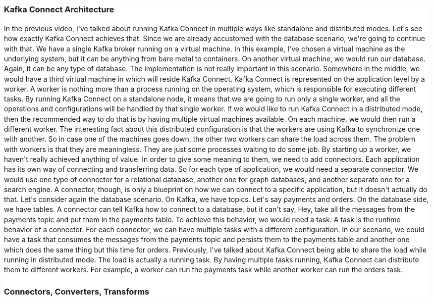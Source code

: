 ### Kafka Connect Architecture

In the previous video, I've talked about running Kafka Connect in multiple ways like standalone and distributed modes. Let's see how exactly Kafka Connect achieves that. Since we are already accustomed with the database scenario, we're going to continue with that. We have a single Kafka broker running on a virtual machine. In this example, I've chosen a virtual machine as the underlying system, but it can be anything from bare metal to containers. On another virtual machine, we would run our database. Again, it can be any type of database. The implementation is not really important in this scenario. Somewhere in the middle, we would have a third virtual machine in which will reside Kafka Connect. Kafka Connect is represented on the application level by a worker. A worker is nothing more than a process running on the operating system, which is responsible for executing different tasks. By running Kafka Connect on a standalone node, it means that we are going to run only a single worker, and all the operations and configurations will be handled by that single worker. If we would like to run Kafka Connect in a distributed mode, then the recommended way to do that is by having multiple virtual machines available. On each machine, we would then run a different worker. The interesting fact about this distributed configuration is that the workers are using Kafka to synchronize one with another. So in case one of the machines goes down, the other two workers can share the load across them. The problem with workers is that they are meaningless. They are just some processes waiting to do some job. By starting up a worker, we haven't really achieved anything of value. In order to give some meaning to them, we need to add connectors. Each application has its own way of connecting and transferring data. So for each type of application, we would need a separate connector. We would use one type of connector for a relational database, another one for graph databases, and another separate one for a search engine. A connector, though, is only a blueprint on how we can connect to a specific application, but it doesn't actually do that. Let's consider again the database scenario. On Kafka, we have topics. Let's say payments and orders. On the database side, we have tables. A connector can tell Kafka how to connect to a database, but it can't say, Hey, take all the messages from the payments topic and put them in the payments table. To achieve this behavior, we would need a task. A task is the runtime behavior of a connector. For each connector, we can have multiple tasks with a different configuration. In our scenario, we could have a task that consumes the messages from the payments topic and persists them to the payments table and another one which does the same thing but this time for orders. Previously, I've talked about Kafka Connect being able to share the load while running in distributed mode. The load is actually a running task. By having multiple tasks running, Kafka Connect can distribute them to different workers. For example, a worker can run the payments task while another worker can run the orders task.

### Connectors, Converters, Transforms
